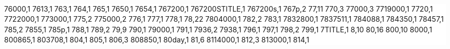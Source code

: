 76000,1
7613,1
763,1
764,1
765,1
7650,1
7654,1
767200,1
767200STITLE,1
767200s,1
767p,2
77,11
770,3
77000,3
7719000,1
7720,1
7722000,1
773000,1
775,2
775000,2
776,1
777,1
778,1
78,22
7804000,1
782,2
783,1
7832800,1
7837511,1
784088,1
784350,1
78457,1
785,2
7855,1
785p,1
788,1
789,2
79,9
790,1
79000,1
791,1
7936,2
7938,1
796,1
797,1
798,2
799,1
7TITLE,1
8,10
80,16
800,10
8000,1
800865,1
803708,1
804,1
805,1
806,3
808850,1
80day,1
81,6
8114000,1
812,3
813000,1
814,1